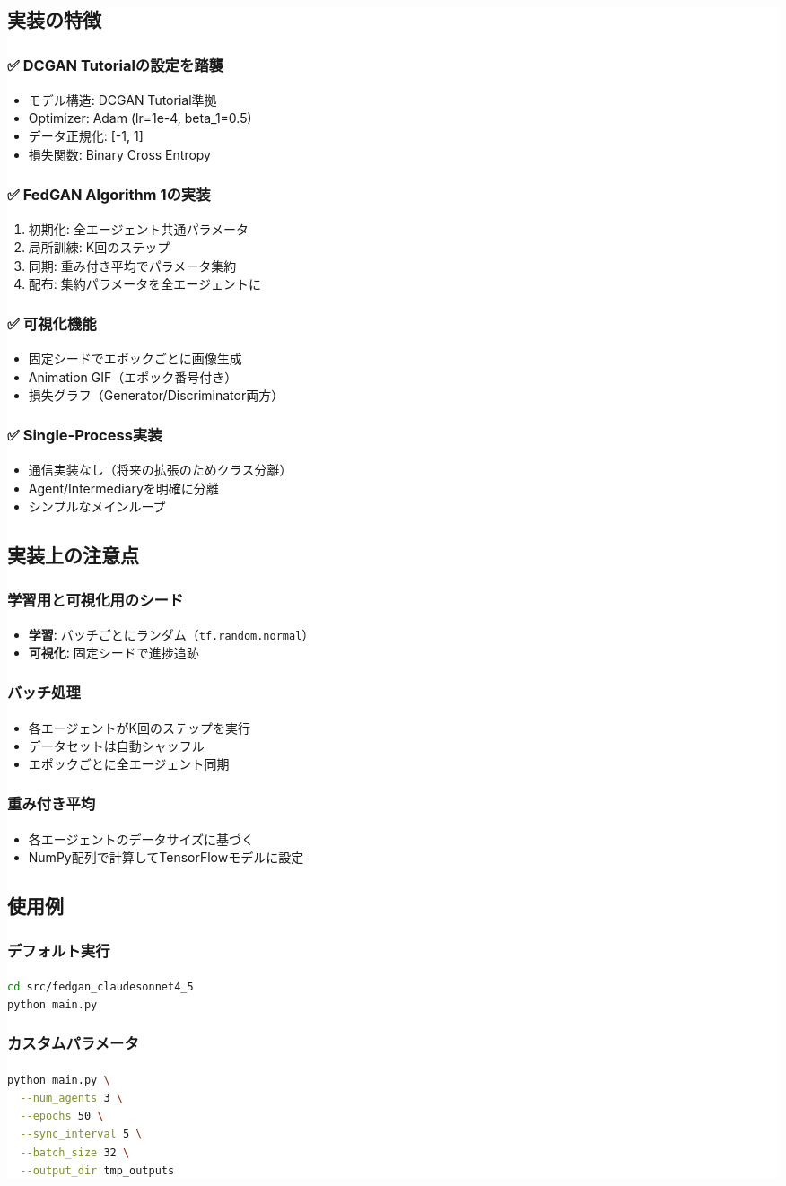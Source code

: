 ## 実装の特徴

### ✅ DCGAN Tutorialの設定を踏襲
- モデル構造: DCGAN Tutorial準拠
- Optimizer: Adam (lr=1e-4, beta_1=0.5)
- データ正規化: [-1, 1]
- 損失関数: Binary Cross Entropy

### ✅ FedGAN Algorithm 1の実装
1. 初期化: 全エージェント共通パラメータ
2. 局所訓練: K回のステップ
3. 同期: 重み付き平均でパラメータ集約
4. 配布: 集約パラメータを全エージェントに

### ✅ 可視化機能
- 固定シードでエポックごとに画像生成
- Animation GIF（エポック番号付き）
- 損失グラフ（Generator/Discriminator両方）

### ✅ Single-Process実装
- 通信実装なし（将来の拡張のためクラス分離）
- Agent/Intermediaryを明確に分離
- シンプルなメインループ

## 実装上の注意点

### 学習用と可視化用のシード
- **学習**: バッチごとにランダム（`tf.random.normal`）
- **可視化**: 固定シードで進捗追跡

### バッチ処理
- 各エージェントがK回のステップを実行
- データセットは自動シャッフル
- エポックごとに全エージェント同期

### 重み付き平均
- 各エージェントのデータサイズに基づく
- NumPy配列で計算してTensorFlowモデルに設定

## 使用例

### デフォルト実行
```bash
cd src/fedgan_claudesonnet4_5
python main.py
```

### カスタムパラメータ
```bash
python main.py \
  --num_agents 3 \
  --epochs 50 \
  --sync_interval 5 \
  --batch_size 32 \
  --output_dir tmp_outputs
```
